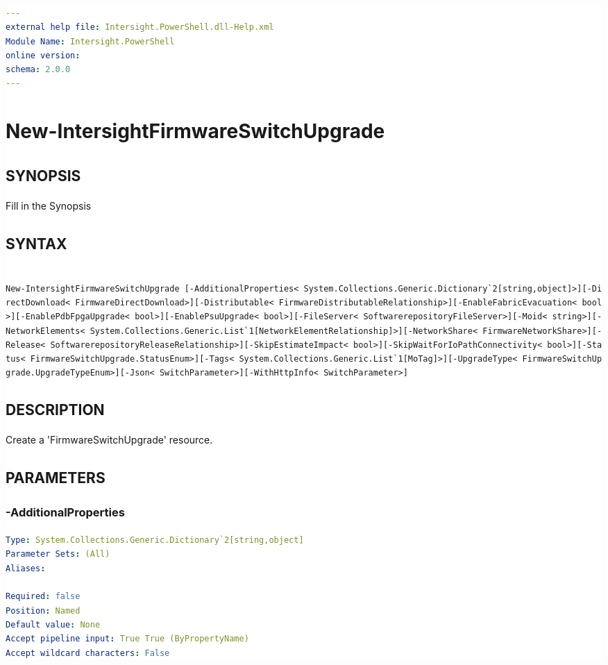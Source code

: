 ```yaml
---
external help file: Intersight.PowerShell.dll-Help.xml
Module Name: Intersight.PowerShell
online version:
schema: 2.0.0
---
```


# New-IntersightFirmwareSwitchUpgrade

## SYNOPSIS
Fill in the Synopsis

## SYNTAX

```

New-IntersightFirmwareSwitchUpgrade [-AdditionalProperties< System.Collections.Generic.Dictionary`2[string,object]>][-DirectDownload< FirmwareDirectDownload>][-Distributable< FirmwareDistributableRelationship>][-EnableFabricEvacuation< bool>][-EnablePdbFpgaUpgrade< bool>][-EnablePsuUpgrade< bool>][-FileServer< SoftwarerepositoryFileServer>][-Moid< string>][-NetworkElements< System.Collections.Generic.List`1[NetworkElementRelationship]>][-NetworkShare< FirmwareNetworkShare>][-Release< SoftwarerepositoryReleaseRelationship>][-SkipEstimateImpact< bool>][-SkipWaitForIoPathConnectivity< bool>][-Status< FirmwareSwitchUpgrade.StatusEnum>][-Tags< System.Collections.Generic.List`1[MoTag]>][-UpgradeType< FirmwareSwitchUpgrade.UpgradeTypeEnum>][-Json< SwitchParameter>][-WithHttpInfo< SwitchParameter>]

```

## DESCRIPTION
Create a &apos;FirmwareSwitchUpgrade&apos; resource.

## PARAMETERS

### -AdditionalProperties


```yaml
Type: System.Collections.Generic.Dictionary`2[string,object]
Parameter Sets: (All)
Aliases:

Required: false
Position: Named
Default value: None
Accept pipeline input: True True (ByPropertyName)
Accept wildcard characters: False
```
